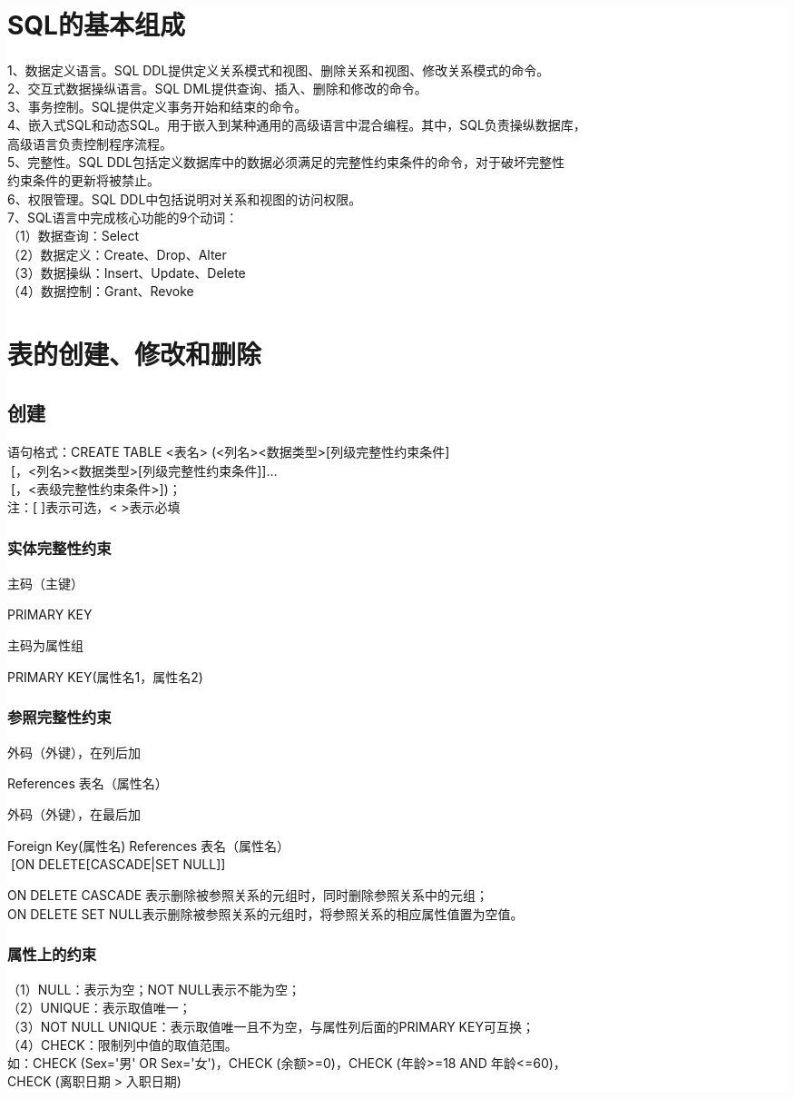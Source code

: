# SQL的基本组成

1、数据定义语言。SQL DDL提供定义关系模式和视图、删除关系和视图、修改关系模式的命令。  
2、交互式数据操纵语言。SQL DML提供查询、插入、删除和修改的命令。  
3、事务控制。SQL提供定义事务开始和结束的命令。  
4、嵌入式SQL和动态SQL。用于嵌入到某种通用的高级语言中混合编程。其中，SQL负责操纵数据库，  
高级语言负责控制程序流程。  
5、完整性。SQL DDL包括定义数据库中的数据必须满足的完整性约束条件的命令，对于破坏完整性  
约束条件的更新将被禁止。  
6、权限管理。SQL DDL中包括说明对关系和视图的访问权限。  
7、SQL语言中完成核心功能的9个动词：  
（1）数据查询：Select  
（2）数据定义：Create、Drop、Alter  
（3）数据操纵：Insert、Update、Delete  
（4）数据控制：Grant、Revoke

# 表的创建、修改和删除

## 创建

语句格式：CREATE TABLE <表名> (<列名><数据类型>[列级完整性约束条件]  
 [，<列名><数据类型>[列级完整性约束条件]]…   
 [，<表级完整性约束条件>])；   
注：[ ]表示可选，< >表示必填

### 实体完整性约束

主码（主键）

PRIMARY KEY

主码为属性组

PRIMARY KEY(属性名1，属性名2)

### 参照完整性约束

外码（外键），在列后加

References 表名（属性名）

外码（外键），在最后加

Foreign Key(属性名) References 表名（属性名）  
 [ON DELETE[CASCADE|SET NULL]]

ON DELETE CASCADE 表示删除被参照关系的元组时，同时删除参照关系中的元组；  
ON DELETE SET NULL表示删除被参照关系的元组时，将参照关系的相应属性值置为空值。

### 属性上的约束

（1）NULL：表示为空；NOT NULL表示不能为空；  
（2）UNIQUE：表示取值唯一；  
（3）NOT NULL UNIQUE：表示取值唯一且不为空，与属性列后面的PRIMARY KEY可互换；  
（4）CHECK：限制列中值的取值范围。  
如：CHECK (Sex='男' OR Sex='女')，CHECK (余额>=0)，CHECK (年龄>=18 AND 年龄<=60)，  
CHECK (离职日期 > 入职日期)
